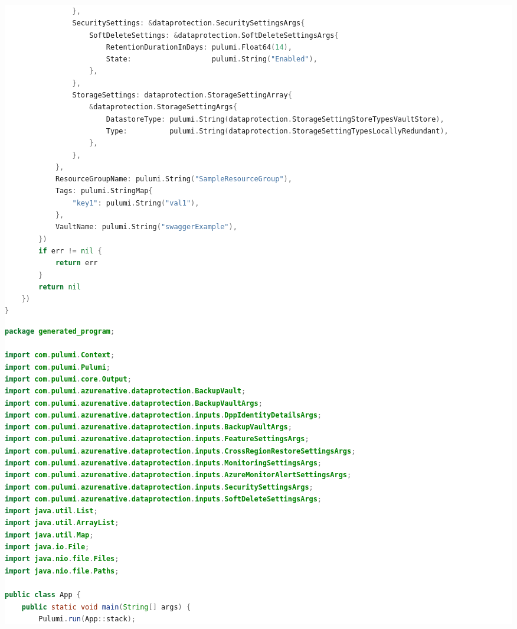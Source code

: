 ```go
				},
				SecuritySettings: &dataprotection.SecuritySettingsArgs{
					SoftDeleteSettings: &dataprotection.SoftDeleteSettingsArgs{
						RetentionDurationInDays: pulumi.Float64(14),
						State:                   pulumi.String("Enabled"),
					},
				},
				StorageSettings: dataprotection.StorageSettingArray{
					&dataprotection.StorageSettingArgs{
						DatastoreType: pulumi.String(dataprotection.StorageSettingStoreTypesVaultStore),
						Type:          pulumi.String(dataprotection.StorageSettingTypesLocallyRedundant),
					},
				},
			},
			ResourceGroupName: pulumi.String("SampleResourceGroup"),
			Tags: pulumi.StringMap{
				"key1": pulumi.String("val1"),
			},
			VaultName: pulumi.String("swaggerExample"),
		})
		if err != nil {
			return err
		}
		return nil
	})
}

```


</pulumi-choosable>
</div>


<div>
<pulumi-choosable type="language" values="java">


```java
package generated_program;

import com.pulumi.Context;
import com.pulumi.Pulumi;
import com.pulumi.core.Output;
import com.pulumi.azurenative.dataprotection.BackupVault;
import com.pulumi.azurenative.dataprotection.BackupVaultArgs;
import com.pulumi.azurenative.dataprotection.inputs.DppIdentityDetailsArgs;
import com.pulumi.azurenative.dataprotection.inputs.BackupVaultArgs;
import com.pulumi.azurenative.dataprotection.inputs.FeatureSettingsArgs;
import com.pulumi.azurenative.dataprotection.inputs.CrossRegionRestoreSettingsArgs;
import com.pulumi.azurenative.dataprotection.inputs.MonitoringSettingsArgs;
import com.pulumi.azurenative.dataprotection.inputs.AzureMonitorAlertSettingsArgs;
import com.pulumi.azurenative.dataprotection.inputs.SecuritySettingsArgs;
import com.pulumi.azurenative.dataprotection.inputs.SoftDeleteSettingsArgs;
import java.util.List;
import java.util.ArrayList;
import java.util.Map;
import java.io.File;
import java.nio.file.Files;
import java.nio.file.Paths;

public class App {
    public static void main(String[] args) {
        Pulumi.run(App::stack);
```